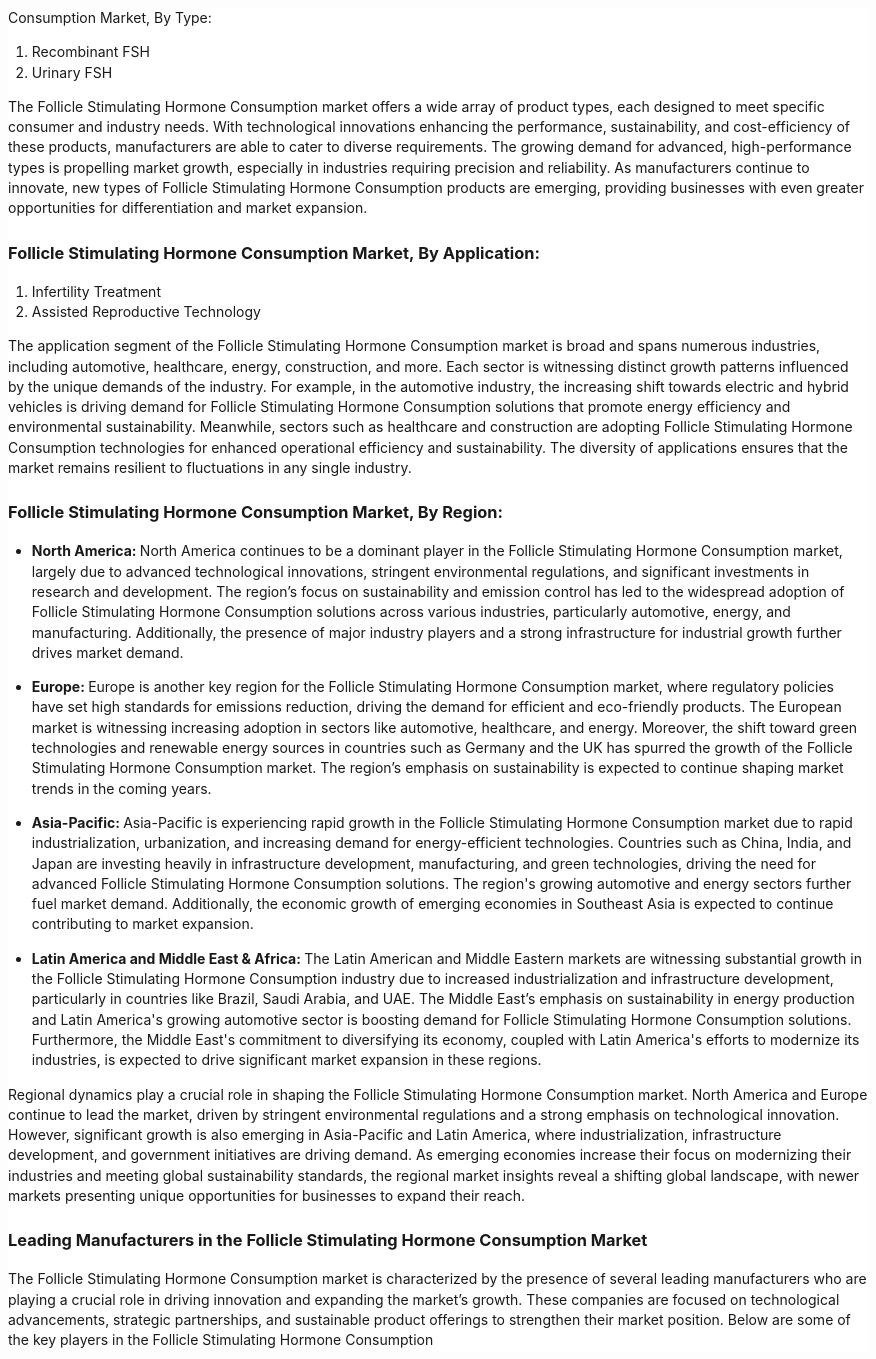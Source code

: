 Consumption Market, By Type:<br /></strong></h3><ol><li>Recombinant FSH<li> Urinary FSH</li></ol><p>The Follicle Stimulating Hormone Consumption market offers a wide array of product types, each designed to meet specific consumer and industry needs. With technological innovations enhancing the performance, sustainability, and cost-efficiency of these products, manufacturers are able to cater to diverse requirements. The growing demand for advanced, high-performance types is propelling market growth, especially in industries requiring precision and reliability. As manufacturers continue to innovate, new types of Follicle Stimulating Hormone Consumption products are emerging, providing businesses with even greater opportunities for differentiation and market expansion.</p><h3>Follicle Stimulating Hormone Consumption Market,&nbsp;By Application:</h3><ol><li>Infertility Treatment<li> Assisted Reproductive Technology</li></ol><p>The application segment of the Follicle Stimulating Hormone Consumption market is broad and spans numerous industries, including automotive, healthcare, energy, construction, and more. Each sector is witnessing distinct growth patterns influenced by the unique demands of the industry. For example, in the automotive industry, the increasing shift towards electric and hybrid vehicles is driving demand for Follicle Stimulating Hormone Consumption solutions that promote energy efficiency and environmental sustainability. Meanwhile, sectors such as healthcare and construction are adopting Follicle Stimulating Hormone Consumption technologies for enhanced operational efficiency and sustainability. The diversity of applications ensures that the market remains resilient to fluctuations in any single industry.</p><h3>Follicle Stimulating Hormone Consumption Market, By Region:</h3><ul><li><p><strong>North America:&nbsp;</strong>North America continues to be a dominant player in the Follicle Stimulating Hormone Consumption market, largely due to advanced technological innovations, stringent environmental regulations, and significant investments in research and development. The region&rsquo;s focus on sustainability and emission control has led to the widespread adoption of Follicle Stimulating Hormone Consumption solutions across various industries, particularly automotive, energy, and manufacturing. Additionally, the presence of major industry players and a strong infrastructure for industrial growth further drives market demand.</p></li><li><p><strong><strong>Europe:&nbsp;</strong></strong>Europe is another key region for the Follicle Stimulating Hormone Consumption market, where regulatory policies have set high standards for emissions reduction, driving the demand for efficient and eco-friendly products. The European market is witnessing increasing adoption in sectors like automotive, healthcare, and energy. Moreover, the shift toward green technologies and renewable energy sources in countries such as Germany and the UK has spurred the growth of the Follicle Stimulating Hormone Consumption market. The region&rsquo;s emphasis on sustainability is expected to continue shaping market trends in the coming years.</p></li><li><p><strong><strong>Asia-Pacific:&nbsp;</strong></strong>Asia-Pacific is experiencing rapid growth in the Follicle Stimulating Hormone Consumption market due to rapid industrialization, urbanization, and increasing demand for energy-efficient technologies. Countries such as China, India, and Japan are investing heavily in infrastructure development, manufacturing, and green technologies, driving the need for advanced Follicle Stimulating Hormone Consumption solutions. The region's growing automotive and energy sectors further fuel market demand. Additionally, the economic growth of emerging economies in Southeast Asia is expected to continue contributing to market expansion.</p></li><li><p><strong><strong>Latin America and Middle East &amp; Africa:&nbsp;</strong></strong>The Latin American and Middle Eastern markets are witnessing substantial growth in the Follicle Stimulating Hormone Consumption industry due to increased industrialization and infrastructure development, particularly in countries like Brazil, Saudi Arabia, and UAE. The Middle East&rsquo;s emphasis on sustainability in energy production and Latin America's growing automotive sector is boosting demand for Follicle Stimulating Hormone Consumption solutions. Furthermore, the Middle East's commitment to diversifying its economy, coupled with Latin America's efforts to modernize its industries, is expected to drive significant market expansion in these regions.</p></li></ul><p>Regional dynamics play a crucial role in shaping the Follicle Stimulating Hormone Consumption market. North America and Europe continue to lead the market, driven by stringent environmental regulations and a strong emphasis on technological innovation. However, significant growth is also emerging in Asia-Pacific and Latin America, where industrialization, infrastructure development, and government initiatives are driving demand. As emerging economies increase their focus on modernizing their industries and meeting global sustainability standards, the regional market insights reveal a shifting global landscape, with newer markets presenting unique opportunities for businesses to expand their reach.</p><h3><strong>Leading Manufacturers in the Follicle Stimulating Hormone Consumption Market</strong></h3><p>The Follicle Stimulating Hormone Consumption market is characterized by the presence of several leading manufacturers who are playing a crucial role in driving innovation and expanding the market&rsquo;s growth. These companies are focused on technological advancements, strategic partnerships, and sustainable product offerings to strengthen their market position. Below are some of the key players in the Follicle Stimulating Hormone Consumption